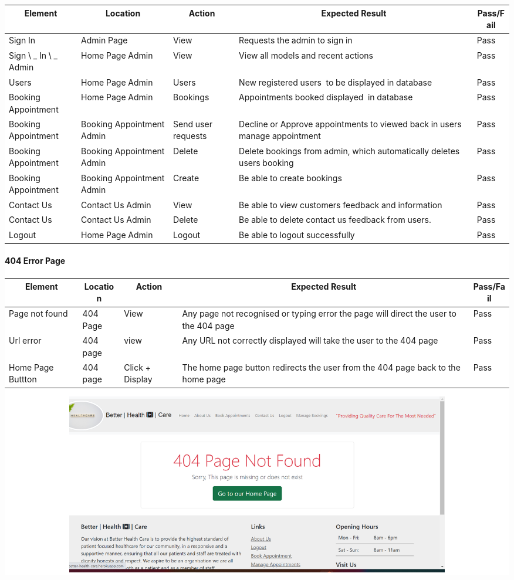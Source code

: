 | Element                 | Location                  | Action             | Expected Result                                                            | Pass/Fail |
| ----------------------- | ------------------------- | ------------------ | -------------------------------------------------------------------------- | --------- |
| Sign In                 | Admin Page                | View               | Requests the admin to sign in                                              | Pass      |
| Sign \ \_ In \ \_ Admin | Home Page Admin           | View               | View all models and recent actions                                         | Pass      |
| Users                   | Home Page Admin           | Users              | New registered users  to be displayed in database                          | Pass      |
| Booking Appointment     | Home Page Admin           | Bookings           | Appointments booked displayed  in database                                 | Pass      |
| Booking Appointment     | Booking Appointment Admin | Send user requests | Decline or Approve appointments to viewed back in users manage appointment | Pass      |
| Booking Appointment     | Booking Appointment Admin | Delete             | Delete bookings from admin, which automatically deletes users booking      | Pass      |
| Booking Appointment     | Booking Appointment Admin | Create             | Be able to create bookings                                                 | Pass      |
| Contact Us              | Contact Us Admin          | View               | Be able to view customers feedback and information                         | Pass      |
| Contact Us              | Contact Us Admin          | Delete             | Be able to delete contact us feedback from users.                          | Pass      |
| Logout                  | Home Page Admin           | Logout             | Be able to logout successfully                                             | Pass      |


#### 404 Error Page

| Element           | Location | Action          | Expected Result                                                                       | Pass/Fail |
| ----------------- | -------- | --------------- | ------------------------------------------------------------------------------------- | --------- |
| Page not found    | 404 Page | View            | Any page not recognised or typing error the page will direct the user to the 404 page | Pass      |
| Url error         | 404 page | view            | Any URL not correctly displayed will take the user to the 404 page                    | Pass      |
| Home Page Buttton | 404 page | Click + Display | The home page button redirects the user from the 404 page back to the home page       | Pass      |

<img src="docs/testing-images/404page.png" alt = "Admin" style="height:300px; width: 100%;">
